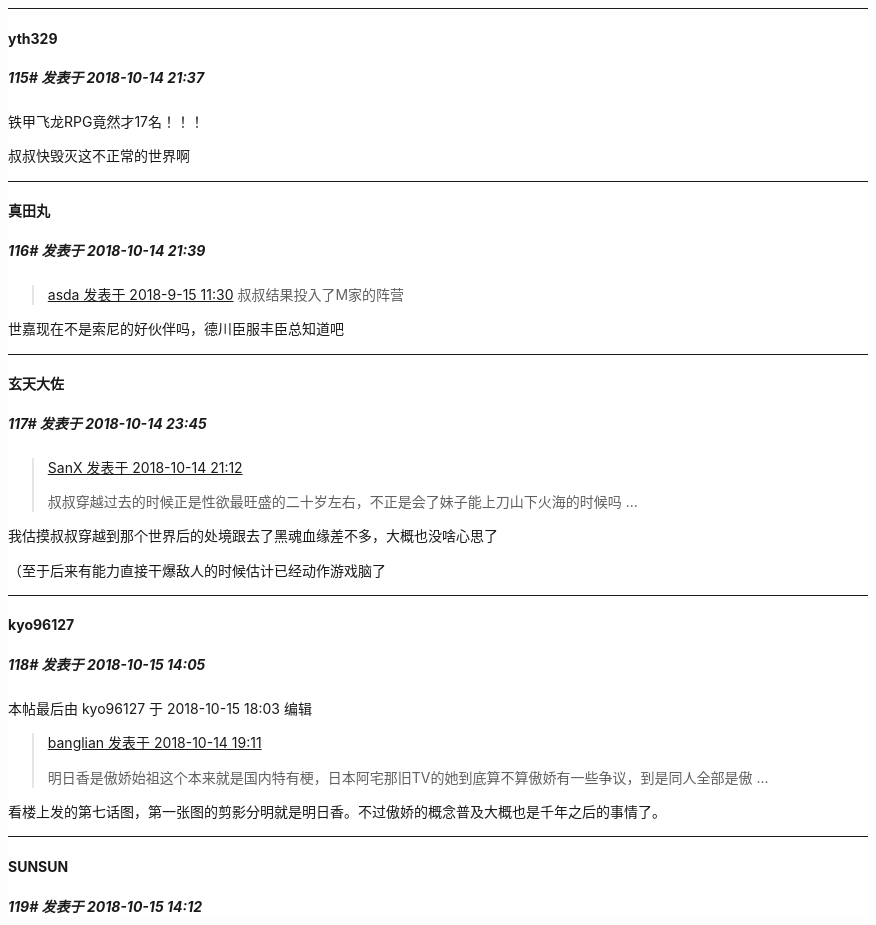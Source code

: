 
-----

####  yth329  
##### 115#       发表于 2018-10-14 21:37


铁甲飞龙RPG竟然才17名！！！

叔叔快毁灭这不正常的世界啊


-----

####  真田丸  
##### 116#       发表于 2018-10-14 21:39


<blockquote><a href="httphttps://bbs.saraba1st.com/2b/forum.php?mod=redirect&amp;goto=findpost&amp;pid=40964860&amp;ptid=1754522" target="_blank">asda 发表于 2018-9-15 11:30</a>
叔叔结果投入了M家的阵营</blockquote>
世嘉现在不是索尼的好伙伴吗，德川臣服丰臣总知道吧


-----

####  玄天大佐  
##### 117#       发表于 2018-10-14 23:45


<blockquote><a href="httphttps://bbs.saraba1st.com/2b/forum.php?mod=redirect&amp;goto=findpost&amp;pid=41265850&amp;ptid=1754522" target="_blank">SanX 发表于 2018-10-14 21:12</a>

叔叔穿越过去的时候正是性欲最旺盛的二十岁左右，不正是会了妹子能上刀山下火海的时候吗 ...</blockquote>
我估摸叔叔穿越到那个世界后的处境跟去了黑魂血缘差不多，大概也没啥心思了

（至于后来有能力直接干爆敌人的时候估计已经动作游戏脑了


-----

####  kyo96127  
##### 118#       发表于 2018-10-15 14:05


 本帖最后由 kyo96127 于 2018-10-15 18:03 编辑 
<blockquote><a href="httphttps://bbs.saraba1st.com/2b/forum.php?mod=redirect&amp;goto=findpost&amp;pid=41264678&amp;ptid=1754522" target="_blank">banglian 发表于 2018-10-14 19:11</a>

明日香是傲娇始祖这个本来就是国内特有梗，日本阿宅那旧TV的她到底算不算傲娇有一些争议，到是同人全部是傲 ...</blockquote>
看楼上发的第七话图，第一张图的剪影分明就是明日香。不过傲娇的概念普及大概也是千年之后的事情了。


-----

####  SUNSUN  
##### 119#       发表于 2018-10-15 14:12

